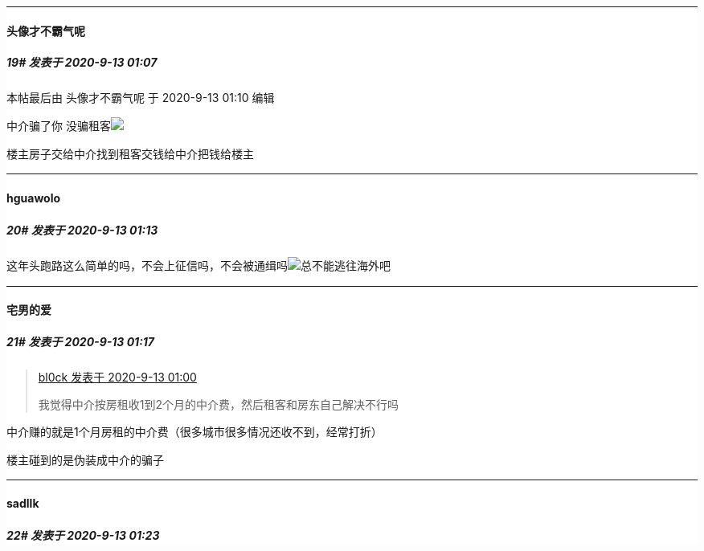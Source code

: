 

*****

####  头像才不霸气呢  
##### 19#       发表于 2020-9-13 01:07



 本帖最后由 头像才不霸气呢 于 2020-9-13 01:10 编辑 

中介骗了你 没骗租客<img src="https://static.saraba1st.com/image/smiley/face2017/066.png" referrerpolicy="no-referrer">


楼主房子交给中介找到租客交钱给中介把钱给楼主







*****

####  hguawolo  
##### 20#       发表于 2020-9-13 01:13




这年头跑路这么简单的吗，不会上征信吗，不会被通缉吗<img src="https://static.saraba1st.com/image/smiley/face2017/002.png" referrerpolicy="no-referrer">总不能逃往海外吧







*****

####  宅男的爱  
##### 21#       发表于 2020-9-13 01:17



<blockquote><a href="httphttps://bbs.saraba1st.com/2b/forum.php?mod=redirect&amp;goto=findpost&amp;pid=48719173&amp;ptid=1959592" target="_blank">bl0ck 发表于 2020-9-13 01:00</a>

我觉得中介按房租收1到2个月的中介费，然后租客和房东自己解决不行吗</blockquote>
中介赚的就是1个月房租的中介费（很多城市很多情况还收不到，经常打折）


楼主碰到的是伪装成中介的骗子







*****

####  sadllk  
##### 22#       发表于 2020-9-13 01:23


